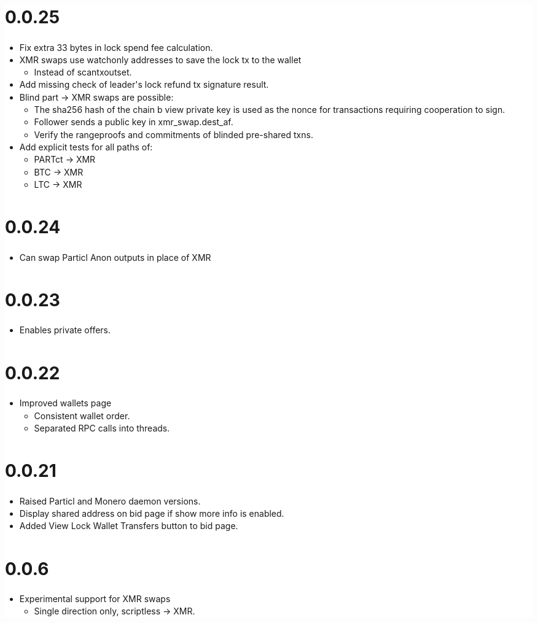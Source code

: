 
0.0.25
==============

- Fix extra 33 bytes in lock spend fee calculation.
- XMR swaps use watchonly addresses to save the lock tx to the wallet
  - Instead of scantxoutset.
- Add missing check of leader's lock refund tx signature result.
- Blind part -> XMR swaps are possible:
  - The sha256 hash of the chain b view private key is used as the nonce for transactions requiring cooperation to sign.
  - Follower sends a public key in xmr_swap.dest_af.
  - Verify the rangeproofs and commitments of blinded pre-shared txns.
- Add explicit tests for all paths of:
  - PARTct -> XMR
  - BTC -> XMR
  - LTC -> XMR


0.0.24
==============

- Can swap Particl Anon outputs in place of XMR


0.0.23
==============

- Enables private offers.


0.0.22
==============

- Improved wallets page
  - Consistent wallet order.
  - Separated RPC calls into threads.


0.0.21
==============

- Raised Particl and Monero daemon versions.
- Display shared address on bid page if show more info is enabled.
- Added View Lock Wallet Transfers button to bid page.


0.0.6
==============

- Experimental support for XMR swaps
  - Single direction only, scriptless -> XMR.
